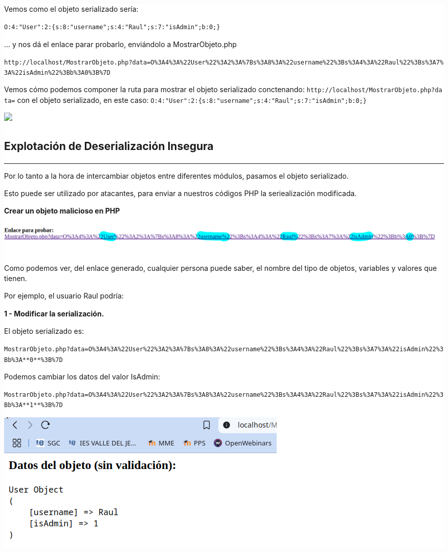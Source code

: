 Vemos como el objeto serializado sería: 


`O:4:"User":2:{s:8:"username";s:4:"Raul";s:7:"isAdmin";b:0;}`

... y nos dá el enlace parar probarlo, enviándolo a MostrarObjeto.php

~~~
http://localhost/MostrarObjeto.php?data=O%3A4%3A%22User%22%3A2%3A%7Bs%3A8%3A%22username%22%3Bs%3A4%3A%22Raul%22%3Bs%3A7%3A%22isAdmin%22%3Bb%3A0%3B%7D
~~~

Vemos cómo podemos componer la ruta para mostrar el objeto serializado conctenando:
`http://localhost/MostrarObjeto.php?data=` con el objeto serializado, en este caso: `O:4:"User":2:{s:8:"username";s:4:"Raul";s:7:"isAdmin";b:0;}`

![](images/UD4.pg)


##  Explotación de Deserialización Insegura
---

Por lo tanto a la hora de intercambiar objetos entre diferentes módulos, pasamos el objeto serializado.

Esto puede ser utilizado por atacantes, para enviar a nuestros códigos PHP la seriealización modificada.
 

**Crear un objeto malicioso en PHP**

![](images/UD5.png)

Como podemos ver, del enlace generado, cualquier persona puede saber, el nombre del tipo de objetos, variables y valores que tienen.

Por ejemplo, el usuario Raul podría:


**1 - Modificar la serialización.**

El objeto serializado es: 

~~~
MostrarObjeto.php?data=O%3A4%3A%22User%22%3A2%3A%7Bs%3A8%3A%22username%22%3Bs%3A4%3A%22Raul%22%3Bs%3A7%3A%22isAdmin%22%3Bb%3A**0**%3B%7D
~~~

Podemos cambiar los datos del valor IsAdmin:

~~~
MostrarObjeto.php?data=O%3A4%3A%22User%22%3A2%3A%7Bs%3A8%3A%22username%22%3Bs%3A4%3A%22Raul%22%3Bs%3A7%3A%22isAdmin%22%3Bb%3A**1**%3B%7D 
~~~

![](images/UD6.png)